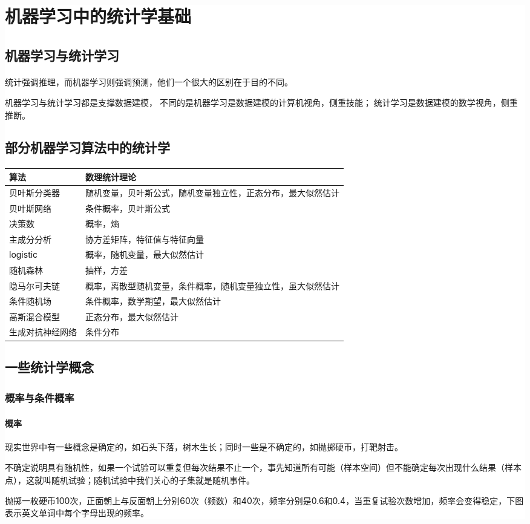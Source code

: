 
# 机器学习中的统计学基础

## 机器学习与统计学习

统计强调推理，而机器学习则强调预测，他们一个很大的区别在于目的不同。

机器学习与统计学习都是支撑数据建模，
不同的是机器学习是数据建模的计算机视角，侧重技能；
统计学习是数据建模的数学视角，侧重推断。


## 部分机器学习算法中的统计学

|算法|数理统计理论|
|:---|:---|
|贝叶斯分类器|随机变量，贝叶斯公式，随机变量独立性，正态分布，最大似然估计|
|贝叶斯网络|条件概率，贝叶斯公式|
|决策数|概率，熵|
|主成分分析|协方差矩阵，特征值与特征向量|
|logistic|概率，随机变量，最大似然估计|
|随机森林|抽样，方差|
|隐马尔可夫链|概率，离散型随机变量，条件概率，随机变量独立性，虽大似然估计|
|条件随机场|条件概率，数学期望，最大似然估计|
|高斯混合模型|正态分布，最大似然估计|
|生成对抗神经网络|条件分布|



## 一些统计学概念

### 概率与条件概率

#### 概率
现实世界中有一些概念是确定的，如石头下落，树木生长；同时一些是不确定的，如抛掷硬币，打靶射击。

不确定说明具有随机性，如果一个试验可以重复但每次结果不止一个，事先知道所有可能（样本空间）但不能确定每次出现什么结果（样本点），这就叫随机试验；随机试验中我们关心的子集就是随机事件。

抛掷一枚硬币100次，正面朝上与反面朝上分别60次（频数）和40次，频率分别是0.6和0.4，当重复试验次数增加，频率会变得稳定，下图表示英文单词中每个字母出现的频率。

